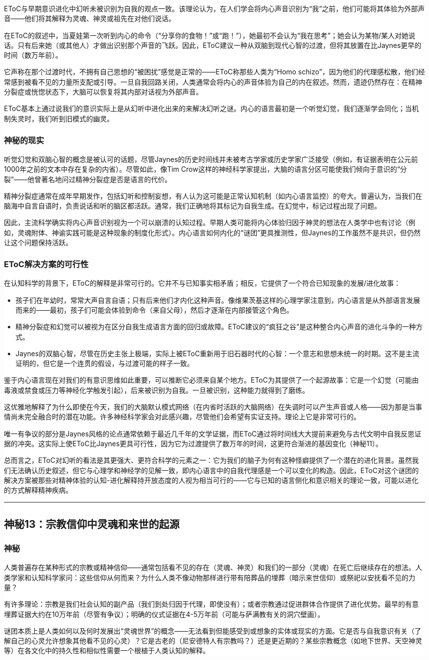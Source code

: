EToC与早期意识进化中幻听未被识别为自我的观点一致。该理论认为，在人们学会将内心声音识别为“我”之前，他们可能将其体验为外部声音——他们将其解释为灵魂、神灵或祖先在对他们说话。

在EToC的叙述中，当夏娃第一次听到内心的命令（“分享你的食物！”或“跑！”），她最初不会认为“我在思考”；她会认为某物/某人对她说话。只有后来她（或其他人）才做出识别那个声音的飞跃。因此，EToC建议一种从双脑到现代心智的过渡，但将其放置在比Jaynes更早的时间（数万年前）。

它声称在那个过渡时代，不拥有自己思想的“被困扰”感觉是正常的——EToC称那些人类为“Homo schizo”，因为他们的代理感松散，他们经常感到被看不见的力量所支配或引导。一旦自我回路关闭，人类通常会将内心的声音体验为自己的内在叙述。然而，遗迹仍然存在：在精神分裂症或恍惚状态下，大脑可以恢复将其内部对话视为外部声音。

EToC基本上通过说我们的意识实际上是从幻听中进化出来的来解决幻听之谜。内心的语言最初是一个听觉幻觉，我们逐渐学会同化；当机制失灵时，我们听到旧模式的幽灵。

### 神秘的现实

听觉幻觉和双脑心智的概念是被认可的话题，尽管Jaynes的历史时间线并未被考古学家或历史学家广泛接受（例如，有证据表明在公元前1000年之前的文本中存在复杂的内省）。尽管如此，像Tim Crow这样的神经科学家提出，大脑的语言分区可能使我们倾向于意识的“分裂”——他曾著名地问过精神分裂症是否是语言的代价。

精神分裂症通常在成年早期发作，包括幻听和控制妄想，有人认为这可能是正常认知机制（如内心语言监控）的夸大。普遍认为，当我们在脑海中自言自语时，负责说话和听的脑区都活跃。通常，我们正确地将其标记为自我生成。在幻觉中，标记过程出现了问题。

因此，主流科学确实将内心声音识别视为一个可以崩溃的认知过程。早期人类可能将内心体验归因于神灵的想法在人类学中也有讨论（例如，灵魂附体、神谕实践可能是这种现象的制度化形式）。内心语言如何内化的“谜团”更具推测性，但Jaynes的工作虽然不是共识，但仍然让这个问题保持活跃。

### EToC解决方案的可行性

在认知科学的背景下，EToC的解释是非常可行的。它并不与已知事实相矛盾；相反，它提供了一个符合已知现象的发展/进化故事：

- 孩子们在年幼时，常常大声自言自语；只有后来他们才内化这种声音。像维果茨基这样的心理学家注意到，内心语言是从外部语言发展而来的——最初，孩子们可能会体验到命令（来自父母），然后才逐渐在内部接管这个角色。

- 精神分裂症和幻觉可以被视为在区分自我生成语言方面的回归或故障。EToC建议的“疯狂之谷”是这种整合内心声音的进化斗争的一种方式。

- Jaynes的双脑心智，尽管在历史主张上极端，实际上被EToC重新用于旧石器时代的心智：一个意志和思想未统一的时期。这不是主流证明的，但它是一个连贯的假设，与过渡可能的样子一致。

鉴于内心语言现在对我们的有意识思维如此重要，可以推断它必须来自某个地方。EToC为其提供了一个起源故事：它是一个幻觉（可能由毒液或禁食或压力等神经化学触发引起），后来被识别为自我。一旦被识别，这种能力就得到了磨练。

这优雅地解释了为什么即使在今天，我们的大脑默认模式网络（在内省时活跃的大脑网络）在失调时可以产生声音或人格——因为那是当事情尚未完全融合时的潜在功能。许多神经科学家会对此感兴趣，尽管他们会希望有实证支持。理论上它是非常可行的。

唯一有争议的部分是Jaynes风格的论点通常依赖于最近几千年的文学证据，而EToC通过将时间线大大提前来避免与古代文明中自我反思证据的冲突。这实际上使EToC比Jaynes更具可行性，因为它为过渡提供了数万年的时间，这更符合渐进的基因变化（神秘11）。

总而言之，EToC对幻听的看法是其更强大、更符合科学的元素之一：它为我们的脑子为何有这种怪癖提供了一个潜在的进化背景。虽然我们无法确认历史叙述，但它与心理学和神经学的见解一致，即内心语言中的自我代理感是一个可以变化的构造。因此，EToC对这个谜团的解决方案被那些对精神体验的认知-进化解释持开放态度的人视为相当可行的——它与已知的语言侧化和意识相关的理论一致，可能以进化的方式解释精神疾病。

---

## 神秘13：宗教信仰中灵魂和来世的起源

### 神秘

人类普遍存在某种形式的宗教或精神信仰——通常包括看不见的存在（灵魂、神灵）和我们的一部分（灵魂）在死亡后继续存在的想法。人类学家和认知科学家问：这些信仰从何而来？为什么人类不像动物那样进行带有陪葬品的埋葬（暗示来世信仰）或祭祀以安抚看不见的力量？

有许多理论：宗教是我们社会认知的副产品（我们到处归因于代理，即使没有）；或者宗教通过促进群体合作提供了进化优势。最早的有意埋葬证据大约在10万年前（尽管有争议）；明确的仪式证据在4-5万年前（可能与萨满教有关的洞穴壁画）。

谜团本质上是人类如何以及何时发展出“灵魂世界”的概念——无法看到但能感受到或想象的实体或现实的方面。它是否与自我意识有关（了解自己的心灵允许想象其他看不见的心灵）？它是古老的（尼安德特人有宗教吗？）还是更近期的？某些宗教概念（如地下世界、天空神灵等）在各文化中的持久性和相似性需要一个根植于人类认知的解释。
